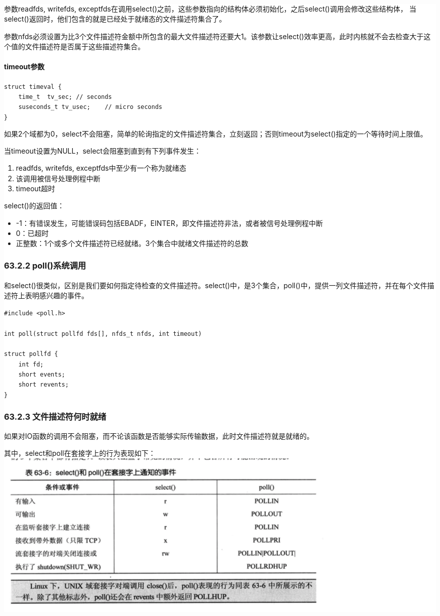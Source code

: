 参数readfds, writefds, exceptfds在调用select()之前，这些参数指向的结构体必须初始化，之后select()调用会修改这些结构体，
当select()返回时，他们包含的就是已经处于就绪态的文件描述符集合了。

参数nfds必须设置为比3个文件描述符金额中所包含的最大文件描述符还要大1。该参数让select()效率更高，此时内核就不会去检查大于这个值的文件描述符是否属于这些描述符集合。

#### timeout参数
```
struct timeval {
    time_t  tv_sec; // seconds
    suseconds_t tv_usec;    // micro seconds
}
```
如果2个域都为0，select不会阻塞，简单的轮询指定的文件描述符集合，立刻返回；否则timeout为select()指定的一个等待时间上限值。

当timeout设置为NULL，select会阻塞到直到有下列事件发生：
1. readfds, writefds, exceptfds中至少有一个称为就绪态
2. 该调用被信号处理例程中断
3. timeout超时

select()的返回值：
+ -1：有错误发生，可能错误码包括EBADF，EINTER，即文件描述符非法，或者被信号处理例程中断
+ 0：已超时
+ 正整数：1个或多个文件描述符已经就绪。3个集合中就绪文件描述符的总数

### 63.2.2 poll()系统调用
和select()很类似，区别是我们要如何指定待检查的文件描述符。select()中，是3个集合，poll()中，提供一列文件描述符，并在每个文件描述符上表明感兴趣的事件。
```
#include <poll.h>

int poll(struct pollfd fds[], nfds_t nfds, int timeout)

struct pollfd {
    int fd;
    short events;
    short revents;
}
```

### 63.2.3 文件描述符何时就绪
如果对IO函数的调用不会阻塞，而不论该函数是否能够实际传输数据，此时文件描述符就是就绪的。

其中，select和poll在套接字上的行为表现如下：
![avatar](/assets/images/linux_select_poll在套接字上的行为.png)
